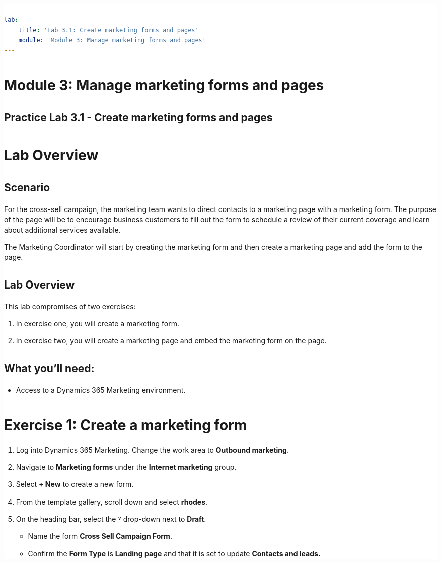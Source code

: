 ```yaml
---
lab:
    title: 'Lab 3.1: Create marketing forms and pages'
    module: 'Module 3: Manage marketing forms and pages'
---
```


# Module 3: Manage marketing forms and pages

## Practice Lab 3.1 - Create marketing forms and pages

# Lab Overview

## Scenario

For the cross-sell campaign, the marketing team wants to direct contacts to a marketing page with a marketing form. The purpose of the page will be to encourage business customers to fill out the form to schedule a review of their current coverage and learn about additional services available.

The Marketing Coordinator will start by creating the marketing form and then create a marketing page and add the form to the page.

## Lab Overview

This lab compromises of two exercises:

1. In exercise one, you will create a marketing form.

2. In exercise two, you will create a marketing page and embed the marketing form on the page.

## What you’ll need:

- Access to a Dynamics 365 Marketing environment.


# Exercise 1: Create a marketing form

1.  Log into Dynamics 365 Marketing. Change the work area to **Outbound marketing**.

2.  Navigate to **Marketing forms** under the **Internet marketing** group.

3.  Select **+ New** to create a new form. 

4.  From the template gallery, scroll down and select **rhodes**. 

5.  On the heading bar, select the &#709; drop-down next to **Draft**. 

	- Name the form **Cross Sell Campaign Form**. 

	- Confirm the **Form Type** is **Landing page** and that it is set to update **Contacts and leads.**

